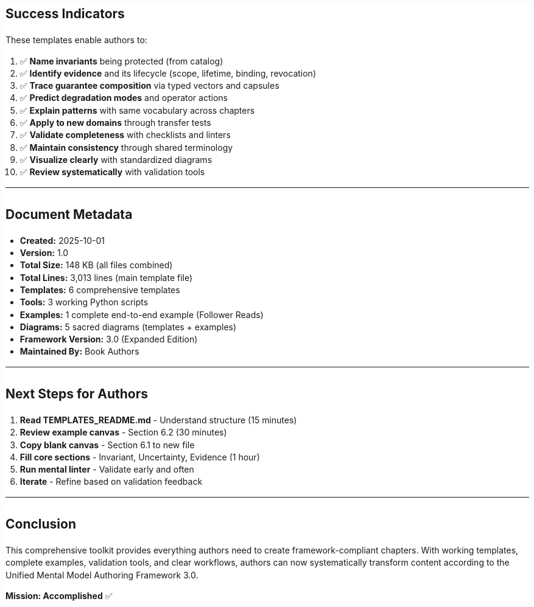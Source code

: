 ## Success Indicators

These templates enable authors to:

1. ✅ **Name invariants** being protected (from catalog)
2. ✅ **Identify evidence** and its lifecycle (scope, lifetime, binding, revocation)
3. ✅ **Trace guarantee composition** via typed vectors and capsules
4. ✅ **Predict degradation modes** and operator actions
5. ✅ **Explain patterns** with same vocabulary across chapters
6. ✅ **Apply to new domains** through transfer tests
7. ✅ **Validate completeness** with checklists and linters
8. ✅ **Maintain consistency** through shared terminology
9. ✅ **Visualize clearly** with standardized diagrams
10. ✅ **Review systematically** with validation tools

---

## Document Metadata

- **Created:** 2025-10-01
- **Version:** 1.0
- **Total Size:** 148 KB (all files combined)
- **Total Lines:** 3,013 lines (main template file)
- **Templates:** 6 comprehensive templates
- **Tools:** 3 working Python scripts
- **Examples:** 1 complete end-to-end example (Follower Reads)
- **Diagrams:** 5 sacred diagrams (templates + examples)
- **Framework Version:** 3.0 (Expanded Edition)
- **Maintained By:** Book Authors

---

## Next Steps for Authors

1. **Read TEMPLATES_README.md** - Understand structure (15 minutes)
2. **Review example canvas** - Section 6.2 (30 minutes)
3. **Copy blank canvas** - Section 6.1 to new file
4. **Fill core sections** - Invariant, Uncertainty, Evidence (1 hour)
5. **Run mental linter** - Validate early and often
6. **Iterate** - Refine based on validation feedback

---

## Conclusion

This comprehensive toolkit provides everything authors need to create framework-compliant chapters. With working templates, complete examples, validation tools, and clear workflows, authors can now systematically transform content according to the Unified Mental Model Authoring Framework 3.0.

**Mission: Accomplished** ✅
